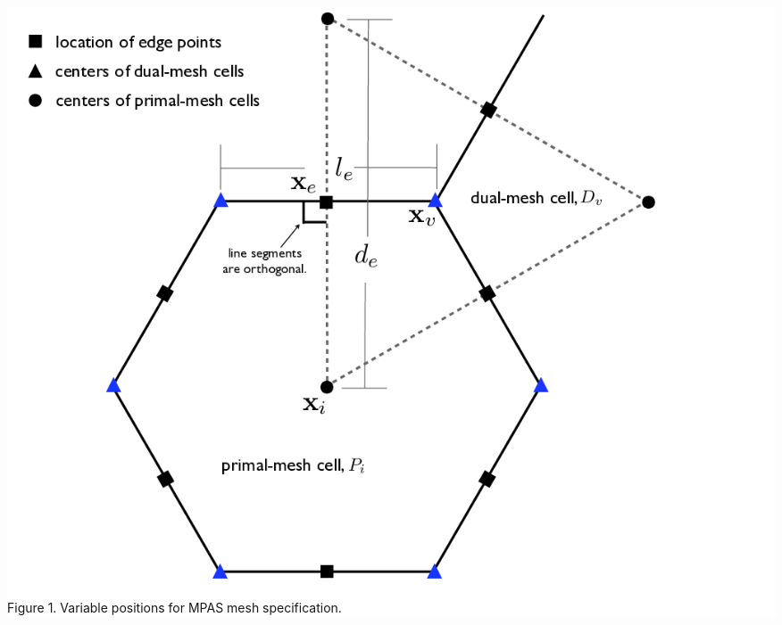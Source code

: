 ![Variable positions for MPAS mesh specification.](../_static/variablePosition.png "Variable positions")

Figure 1. Variable positions for MPAS mesh specification.
